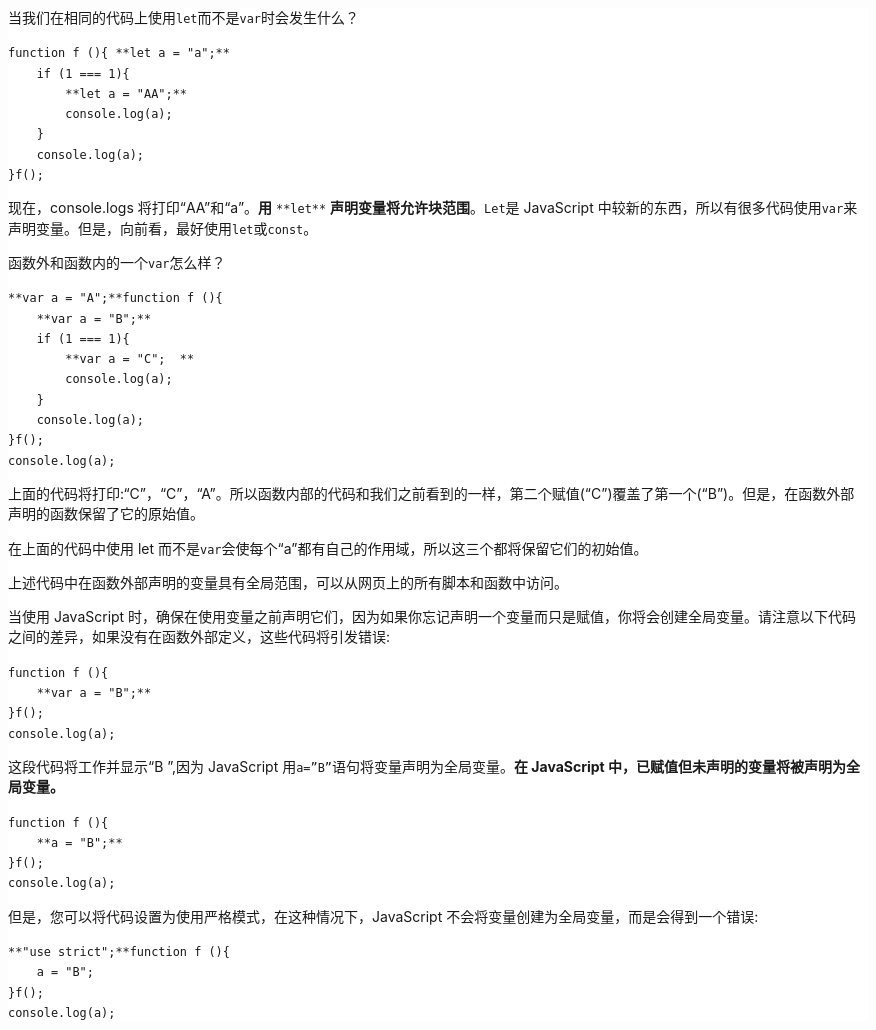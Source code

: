 当我们在相同的代码上使用`let`而不是`var`时会发生什么？

```
function f (){ **let a = "a";**
    if (1 === 1){        
        **let a = "AA";**    
        console.log(a);
    }    
    console.log(a);
}f();
```

现在，console.logs 将打印“AA”和“a”。**用** `**let**` **声明变量将允许块范围**。`Let`是 JavaScript 中较新的东西，所以有很多代码使用`var`来声明变量。但是，向前看，最好使用`let`或`const`。

函数外和函数内的一个`var`怎么样？

```
**var a = "A";**function f (){
    **var a = "B";**
    if (1 === 1){
        **var a = "C";  **  
        console.log(a);
    }    
    console.log(a);
}f();
console.log(a);
```

上面的代码将打印:“C”，“C”，“A”。所以函数内部的代码和我们之前看到的一样，第二个赋值(“C”)覆盖了第一个(“B”)。但是，在函数外部声明的函数保留了它的原始值。

在上面的代码中使用 let 而不是`var`会使每个“a”都有自己的作用域，所以这三个都将保留它们的初始值。

上述代码中在函数外部声明的变量具有全局范围，可以从网页上的所有脚本和函数中访问。

当使用 JavaScript 时，确保在使用变量之前声明它们，因为如果你忘记声明一个变量而只是赋值，你将会创建全局变量。请注意以下代码之间的差异，如果没有在函数外部定义，这些代码将引发错误:

```
function f (){
    **var a = "B";**
}f();
console.log(a);
```

这段代码将工作并显示“B ”,因为 JavaScript 用`a=”B”`语句将变量声明为全局变量。**在 JavaScript 中，已赋值但未声明的变量将被声明为全局变量。**

```
function f (){
    **a = "B";**
}f();
console.log(a);
```

但是，您可以将代码设置为使用严格模式，在这种情况下，JavaScript 不会将变量创建为全局变量，而是会得到一个错误:

```
**"use strict";**function f (){
    a = "B";
}f();
console.log(a);
```
